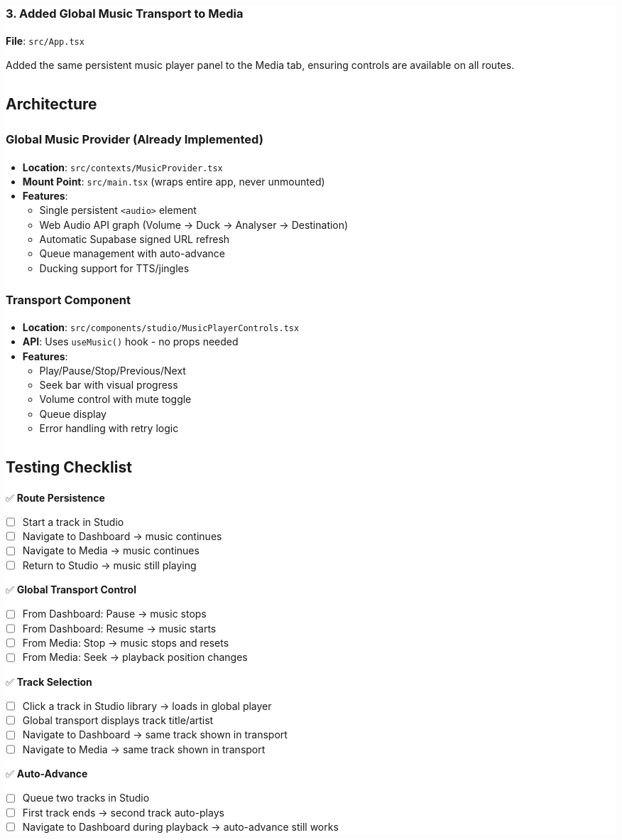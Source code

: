 ### 3. Added Global Music Transport to Media  
**File**: `src/App.tsx`

Added the same persistent music player panel to the Media tab, ensuring controls are available on all routes.

## Architecture

### Global Music Provider (Already Implemented)
- **Location**: `src/contexts/MusicProvider.tsx`
- **Mount Point**: `src/main.tsx` (wraps entire app, never unmounted)
- **Features**:
  - Single persistent `<audio>` element
  - Web Audio API graph (Volume → Duck → Analyser → Destination)
  - Automatic Supabase signed URL refresh
  - Queue management with auto-advance
  - Ducking support for TTS/jingles

### Transport Component
- **Location**: `src/components/studio/MusicPlayerControls.tsx`
- **API**: Uses `useMusic()` hook - no props needed
- **Features**:
  - Play/Pause/Stop/Previous/Next
  - Seek bar with visual progress
  - Volume control with mute toggle
  - Queue display
  - Error handling with retry logic

## Testing Checklist

✅ **Route Persistence**
- [ ] Start a track in Studio
- [ ] Navigate to Dashboard → music continues
- [ ] Navigate to Media → music continues
- [ ] Return to Studio → music still playing

✅ **Global Transport Control**
- [ ] From Dashboard: Pause → music stops
- [ ] From Dashboard: Resume → music starts
- [ ] From Media: Stop → music stops and resets
- [ ] From Media: Seek → playback position changes

✅ **Track Selection**
- [ ] Click a track in Studio library → loads in global player
- [ ] Global transport displays track title/artist
- [ ] Navigate to Dashboard → same track shown in transport
- [ ] Navigate to Media → same track shown in transport

✅ **Auto-Advance**
- [ ] Queue two tracks in Studio
- [ ] First track ends → second track auto-plays
- [ ] Navigate to Dashboard during playback → auto-advance still works
